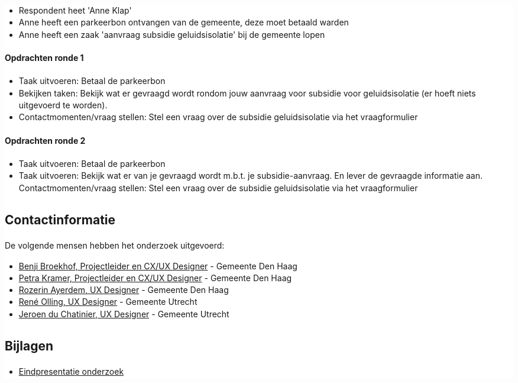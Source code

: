 - Respondent heet 'Anne Klap'
- Anne heeft een parkeerbon ontvangen van de gemeente, deze moet betaald warden
- Anne heeft een zaak 'aanvraag subsidie geluidsisolatie' bij de gemeente lopen

#### Opdrachten ronde 1

- Taak uitvoeren: Betaal de parkeerbon
- Bekijken taken: Bekijk wat er gevraagd wordt rondom jouw aanvraag voor subsidie voor geluidsisolatie (er hoeft niets uitgevoerd te worden).
- Contactmomenten/vraag stellen: Stel een vraag over de subsidie geluidsisolatie via het vraagformulier

#### Opdrachten ronde 2

- Taak uitvoeren: Betaal de parkeerbon
- Taak uitvoeren: Bekijk wat er van je gevraagd wordt m.b.t. je subsidie-aanvraag. En lever de gevraagde informatie aan. Contactmomenten/vraag stellen: Stel een vraag over de subsidie geluidsisolatie via het vraagformulier

## Contactinformatie

De volgende mensen hebben het onderzoek uitgevoerd:

- [Benji Broekhof, Projectleider en CX/UX Designer](mailto:benji.broekhof@denhaag.nl) - Gemeente Den Haag
- [Petra Kramer, Projectleider en CX/UX Designer](mailto:petra.kramer@denhaag.nl) - Gemeente Den Haag
- [Rozerin Ayerdem, UX Designer](mailto:rozerin.ayerdem@denhaag.nl) - Gemeente Den Haag
- [René Olling, UX Designer](mailto:r.olling@utrecht.nl) - Gemeente Utrecht
- [Jeroen du Chatinier, UX Designer](mailto:j.du.chatinier@utrecht.nl) - Gemeente Utrecht

## Bijlagen

- [Eindpresentatie onderzoek](https://github.com/nl-design-system/gebruikersonderzoek/files/11296436/Rapport.generieke.services.23032023.def.2.pdf)
